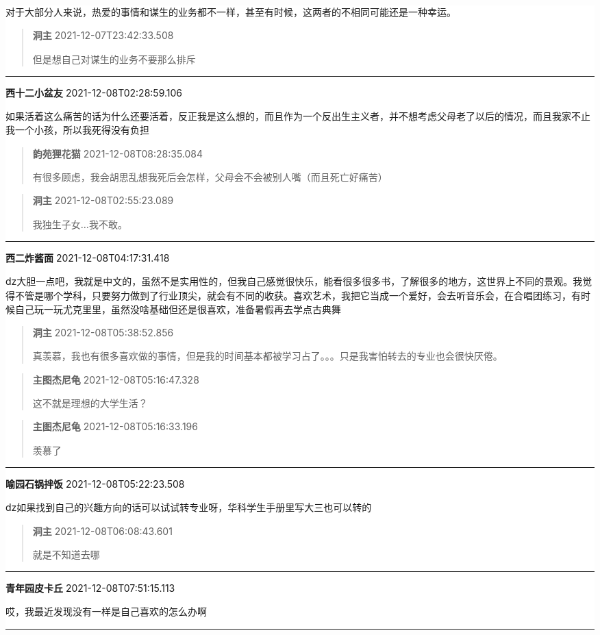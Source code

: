对于大部分人来说，热爱的事情和谋生的业务都不一样，甚至有时候，这两者的不相同可能还是一种幸运。

> **洞主** 2021-12-07T23:42:33.508
> 
> 但是想自己对谋生的业务不要那么排斥


---

**西十二小盆友** 2021-12-08T02:28:59.106

如果活着这么痛苦的话为什么还要活着，反正我是这么想的，而且作为一个反出生主义者，并不想考虑父母老了以后的情况，而且我家不止我一个小孩，所以我死得没有负担

> **韵苑狸花猫** 2021-12-08T08:28:35.084
> 
> 有很多顾虑，我会胡思乱想我死后会怎样，父母会不会被别人嘴（而且死亡好痛苦）


> **洞主** 2021-12-08T02:55:23.089
> 
> 我独生子女…我不敢。


---

**西二炸酱面** 2021-12-08T04:17:31.418

dz大胆一点吧，我就是中文的，虽然不是实用性的，但我自己感觉很快乐，能看很多很多书，了解很多的地方，这世界上不同的景观。我觉得不管是哪个学科，只要努力做到了行业顶尖，就会有不同的收获。喜欢艺术，我把它当成一个爱好，会去听音乐会，在合唱团练习，有时候自己玩一玩尤克里里，虽然没啥基础但还是很喜欢，准备暑假再去学点古典舞

> **洞主** 2021-12-08T05:38:52.856
> 
> 真羡慕，我也有很多喜欢做的事情，但是我的时间基本都被学习占了。。。只是我害怕转去的专业也会很快厌倦。


> **主图杰尼龟** 2021-12-08T05:16:47.328
> 
> 这不就是理想的大学生活？


> **主图杰尼龟** 2021-12-08T05:16:33.196
> 
> 羡慕了


---

**喻园石锅拌饭** 2021-12-08T05:22:23.508

dz如果找到自己的兴趣方向的话可以试试转专业呀，华科学生手册里写大三也可以转的

> **洞主** 2021-12-08T06:08:43.601
> 
> 就是不知道去哪


---

**青年园皮卡丘** 2021-12-08T07:51:15.113

哎，我最近发现没有一样是自己喜欢的怎么办啊

---